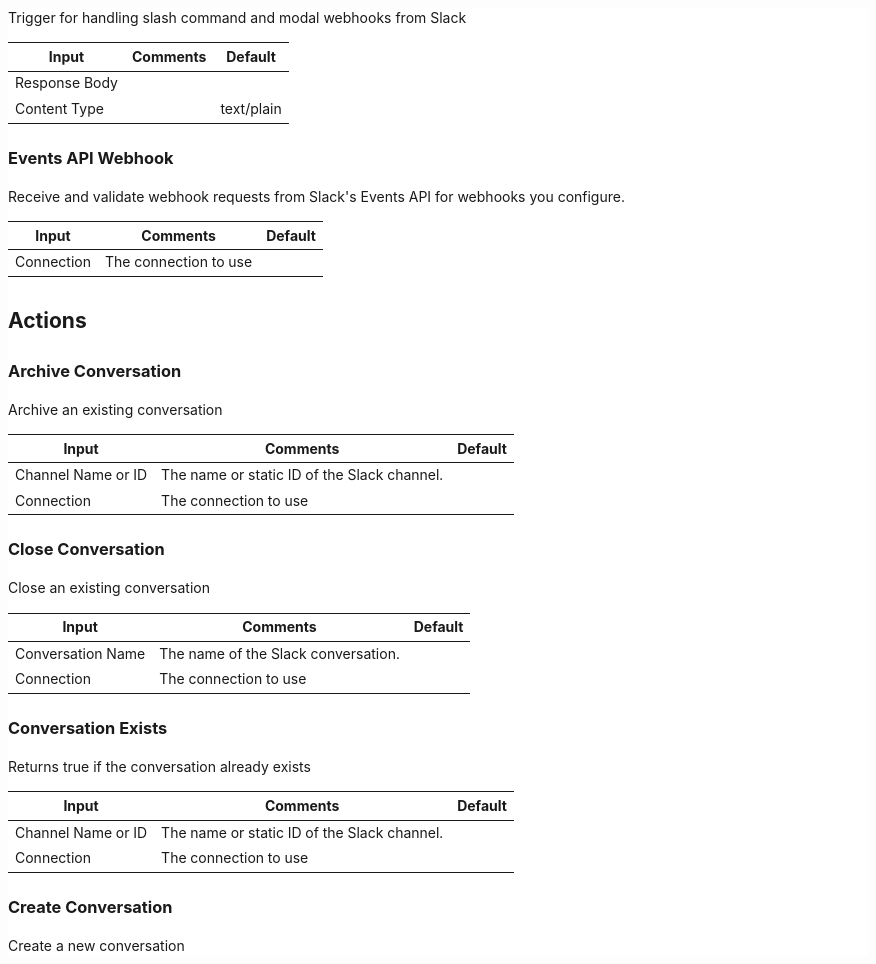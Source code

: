 Trigger for handling slash command and modal webhooks from Slack

| Input         | Comments | Default    |
| ------------- | -------- | ---------- |
| Response Body |          |            |
| Content Type  |          | text/plain |

### Events API Webhook

Receive and validate webhook requests from Slack's Events API for webhooks you configure.

| Input      | Comments              | Default |
| ---------- | --------------------- | ------- |
| Connection | The connection to use |         |

## Actions

### Archive Conversation

Archive an existing conversation

| Input              | Comments                                    | Default |
| ------------------ | ------------------------------------------- | ------- |
| Channel Name or ID | The name or static ID of the Slack channel. |         |
| Connection         | The connection to use                       |         |

### Close Conversation

Close an existing conversation

| Input             | Comments                            | Default |
| ----------------- | ----------------------------------- | ------- |
| Conversation Name | The name of the Slack conversation. |         |
| Connection        | The connection to use               |         |

### Conversation Exists

Returns true if the conversation already exists

| Input              | Comments                                    | Default |
| ------------------ | ------------------------------------------- | ------- |
| Channel Name or ID | The name or static ID of the Slack channel. |         |
| Connection         | The connection to use                       |         |

### Create Conversation

Create a new conversation
